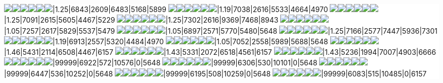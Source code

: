 ![](/item/3071.png)![](/item/6696.png)![](/item/3033.png)![](/item/3072.png)![](/item/3508.png)![](/item/6692.png)|1.25|6843|2609|6483|5168|5899
![](/item/6696.png)![](/item/6675.png)![](/item/3508.png)![](/item/3072.png)![](/item/3033.png)![](/item/3094.png)|1.19|7038|2616|5533|4664|4970
![](/item/6696.png)![](/item/3074.png)![](/item/3033.png)![](/item/3179.png)![](/item/3508.png)![](/item/6692.png)|1.25|7091|2615|5605|4467|5229
![](/item/3033.png)![](/item/3142.png)![](/item/3071.png)![](/item/3074.png)![](/item/6696.png)![](/item/3026.png)|1.25|7302|2616|9369|7468|8943
![](/item/6696.png)![](/item/3142.png)![](/item/3115.png)![](/item/3074.png)![](/item/3033.png)![](/item/3161.png)|1.05|7257|2617|5829|5537|5479
![](/item/3033.png)![](/item/3142.png)![](/item/3071.png)![](/item/3508.png)![](/item/6696.png)![](/item/3115.png)|1.05|6897|2571|5770|5480|5648
![](/item/3033.png)![](/item/3142.png)![](/item/3071.png)![](/item/3161.png)![](/item/6333.png)![](/item/6696.png)|1.25|7166|2577|7447|5936|7301
![](/item/6696.png)![](/item/3074.png)![](/item/6675.png)![](/item/3033.png)![](/item/3094.png)![](/item/6693.png)|1.19|6913|2557|5320|4484|4970
![](/item/3033.png)![](/item/3142.png)![](/item/3071.png)![](/item/3074.png)![](/item/6696.png)![](/item/3115.png)|1.05|7052|2558|5989|5688|5648
![](/item/6696.png)![](/item/3074.png)![](/item/3004.png)![](/item/3033.png)![](/item/3071.png)![](/item/3078.png)|1.46|5431|2114|6508|4467|6157
![](/item/6696.png)![](/item/3074.png)![](/item/3078.png)![](/item/3071.png)![](/item/3033.png)![](/item/3508.png)|1.43|5331|2072|6518|4561|6157
![](/item/6696.png)![](/item/3074.png)![](/item/3078.png)![](/item/3071.png)![](/item/3033.png)![](/item/3161.png)|1.43|5236|1994|7007|4903|6666
![](/item/3071.png)![](/item/6696.png)![](/item/6691.png)![](/item/3074.png)![](/item/3033.png)![](/item/6693.png)|99999|6922|572|10576|0|5648
![](/item/3071.png)![](/item/6696.png)![](/item/6691.png)![](/item/3074.png)![](/item/3033.png)![](/item/3004.png)|99999|6306|530|10101|0|5648
![](/item/3071.png)![](/item/6696.png)![](/item/6691.png)![](/item/3074.png)![](/item/3033.png)![](/item/3179.png)|99999|6447|536|10252|0|5648
![](/item/3071.png)![](/item/6696.png)![](/item/6691.png)![](/item/3074.png)![](/item/3033.png)![](/item/3508.png)|99999|6195|508|10259|0|5648
![](/item/3071.png)![](/item/6696.png)![](/item/6691.png)![](/item/3074.png)![](/item/3033.png)![](/item/3161.png)|99999|6083|515|10485|0|6157




























































